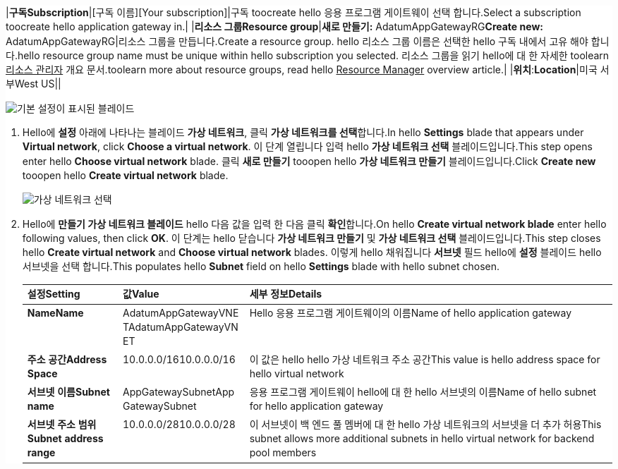    |<span data-ttu-id="ae9d0-188">**구독**</span><span class="sxs-lookup"><span data-stu-id="ae9d0-188">**Subscription**</span></span>|<span data-ttu-id="ae9d0-189">[구독 이름]</span><span class="sxs-lookup"><span data-stu-id="ae9d0-189">[Your subscription]</span></span>|<span data-ttu-id="ae9d0-190">구독 toocreate hello 응용 프로그램 게이트웨이 선택 합니다.</span><span class="sxs-lookup"><span data-stu-id="ae9d0-190">Select a subscription toocreate hello application gateway in.</span></span>|
   |<span data-ttu-id="ae9d0-191">**리소스 그룹**</span><span class="sxs-lookup"><span data-stu-id="ae9d0-191">**Resource group**</span></span>|<span data-ttu-id="ae9d0-192">**새로 만들기:** AdatumAppGatewayRG</span><span class="sxs-lookup"><span data-stu-id="ae9d0-192">**Create new:** AdatumAppGatewayRG</span></span>|<span data-ttu-id="ae9d0-193">리소스 그룹을 만듭니다.</span><span class="sxs-lookup"><span data-stu-id="ae9d0-193">Create a resource group.</span></span> <span data-ttu-id="ae9d0-194">hello 리소스 그룹 이름은 선택한 hello 구독 내에서 고유 해야 합니다.</span><span class="sxs-lookup"><span data-stu-id="ae9d0-194">hello resource group name must be unique within hello subscription you selected.</span></span> <span data-ttu-id="ae9d0-195">리소스 그룹을 읽기 hello에 대 한 자세한 toolearn [리소스 관리자](../azure-resource-manager/resource-group-overview.md?toc=%2fazure%2fapplication-gateway%2ftoc.json#resource-groups) 개요 문서.</span><span class="sxs-lookup"><span data-stu-id="ae9d0-195">toolearn more about resource groups, read hello [Resource Manager](../azure-resource-manager/resource-group-overview.md?toc=%2fazure%2fapplication-gateway%2ftoc.json#resource-groups) overview article.</span></span>|
   |<span data-ttu-id="ae9d0-196">**위치**:</span><span class="sxs-lookup"><span data-stu-id="ae9d0-196">**Location**</span></span>|<span data-ttu-id="ae9d0-197">미국 서부</span><span class="sxs-lookup"><span data-stu-id="ae9d0-197">West US</span></span>||

   ![기본 설정이 표시된 블레이드][2-2]

1. <span data-ttu-id="ae9d0-199">Hello에 **설정** 아래에 나타나는 블레이드 **가상 네트워크**, 클릭 **가상 네트워크를 선택**합니다.</span><span class="sxs-lookup"><span data-stu-id="ae9d0-199">In hello **Settings** blade that appears under **Virtual network**, click **Choose a virtual network**.</span></span> <span data-ttu-id="ae9d0-200">이 단계 열립니다 입력 hello **가상 네트워크 선택** 블레이드입니다.</span><span class="sxs-lookup"><span data-stu-id="ae9d0-200">This step opens enter hello **Choose virtual network** blade.</span></span>  <span data-ttu-id="ae9d0-201">클릭 **새로 만들기** tooopen hello **가상 네트워크 만들기** 블레이드입니다.</span><span class="sxs-lookup"><span data-stu-id="ae9d0-201">Click **Create new** tooopen hello **Create virtual network** blade.</span></span>

   ![가상 네트워크 선택][2]

1. <span data-ttu-id="ae9d0-203">Hello에 **만들기 가상 네트워크 블레이드** hello 다음 값을 입력 한 다음 클릭 **확인**합니다.</span><span class="sxs-lookup"><span data-stu-id="ae9d0-203">On hello **Create virtual network blade** enter hello following values, then click **OK**.</span></span> <span data-ttu-id="ae9d0-204">이 단계는 hello 닫습니다 **가상 네트워크 만들기** 및 **가상 네트워크 선택** 블레이드입니다.</span><span class="sxs-lookup"><span data-stu-id="ae9d0-204">This step closes hello **Create virtual network** and **Choose virtual network** blades.</span></span> <span data-ttu-id="ae9d0-205">이렇게 hello 채워집니다 **서브넷** 필드 hello에 **설정** 블레이드 hello 서브넷을 선택 합니다.</span><span class="sxs-lookup"><span data-stu-id="ae9d0-205">This populates hello **Subnet** field on hello **Settings** blade with hello subnet chosen.</span></span>

   |<span data-ttu-id="ae9d0-206">**설정**</span><span class="sxs-lookup"><span data-stu-id="ae9d0-206">**Setting**</span></span> | <span data-ttu-id="ae9d0-207">**값**</span><span class="sxs-lookup"><span data-stu-id="ae9d0-207">**Value**</span></span> | <span data-ttu-id="ae9d0-208">**세부 정보**</span><span class="sxs-lookup"><span data-stu-id="ae9d0-208">**Details**</span></span> |
   |---|---|---|
   |<span data-ttu-id="ae9d0-209">**Name**</span><span class="sxs-lookup"><span data-stu-id="ae9d0-209">**Name**</span></span>|<span data-ttu-id="ae9d0-210">AdatumAppGatewayVNET</span><span class="sxs-lookup"><span data-stu-id="ae9d0-210">AdatumAppGatewayVNET</span></span>|<span data-ttu-id="ae9d0-211">Hello 응용 프로그램 게이트웨이의 이름</span><span class="sxs-lookup"><span data-stu-id="ae9d0-211">Name of hello application gateway</span></span>|
   |<span data-ttu-id="ae9d0-212">**주소 공간**</span><span class="sxs-lookup"><span data-stu-id="ae9d0-212">**Address Space**</span></span>|<span data-ttu-id="ae9d0-213">10.0.0.0/16</span><span class="sxs-lookup"><span data-stu-id="ae9d0-213">10.0.0.0/16</span></span>| <span data-ttu-id="ae9d0-214">이 값은 hello hello 가상 네트워크 주소 공간</span><span class="sxs-lookup"><span data-stu-id="ae9d0-214">This value is hello address space for hello virtual network</span></span>|
   |<span data-ttu-id="ae9d0-215">**서브넷 이름**</span><span class="sxs-lookup"><span data-stu-id="ae9d0-215">**Subnet name**</span></span>|<span data-ttu-id="ae9d0-216">AppGatewaySubnet</span><span class="sxs-lookup"><span data-stu-id="ae9d0-216">AppGatewaySubnet</span></span>|<span data-ttu-id="ae9d0-217">응용 프로그램 게이트웨이 hello에 대 한 hello 서브넷의 이름</span><span class="sxs-lookup"><span data-stu-id="ae9d0-217">Name of hello subnet for hello application gateway</span></span>|
   |<span data-ttu-id="ae9d0-218">**서브넷 주소 범위**</span><span class="sxs-lookup"><span data-stu-id="ae9d0-218">**Subnet address range**</span></span>|<span data-ttu-id="ae9d0-219">10.0.0.0/28</span><span class="sxs-lookup"><span data-stu-id="ae9d0-219">10.0.0.0/28</span></span> | <span data-ttu-id="ae9d0-220">이 서브넷이 백 엔드 풀 멤버에 대 한 hello 가상 네트워크의 서브넷을 더 추가 허용</span><span class="sxs-lookup"><span data-stu-id="ae9d0-220">This subnet allows more additional subnets in hello virtual network for backend pool members</span></span>|


[1]: ./media/application-gateway-web-application-firewall-portal/figure1.png
[2]: ./media/application-gateway-web-application-firewall-portal/figure2.png
[2-1]: ./media/application-gateway-web-application-firewall-portal/figure2-1.png
[2-2]: ./media/application-gateway-web-application-firewall-portal/figure2-2.png
[3]: ./media/application-gateway-web-application-firewall-portal/figure3.png
[10]: ./media/application-gateway-web-application-firewall-portal/figure10.png
[scenario]: ./media/application-gateway-web-application-firewall-portal/scenario.png